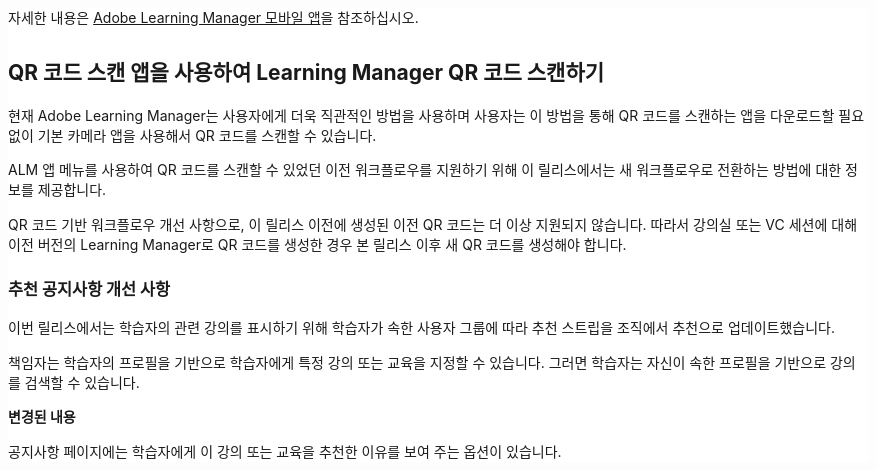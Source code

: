 자세한 내용은 [Adobe Learning Manager 모바일 앱](/help/migrated/learners/feature-summary/ipad-android-tablet-users.md)을 참조하십시오.

## QR 코드 스캔 앱을 사용하여 Learning Manager QR 코드 스캔하기

현재 Adobe Learning Manager는 사용자에게 더욱 직관적인 방법을 사용하며 사용자는 이 방법을 통해 QR 코드를 스캔하는 앱을 다운로드할 필요 없이 기본 카메라 앱을 사용해서 QR 코드를 스캔할 수 있습니다.

ALM 앱 메뉴를 사용하여 QR 코드를 스캔할 수 있었던 이전 워크플로우를 지원하기 위해 이 릴리스에서는 새 워크플로우로 전환하는 방법에 대한 정보를 제공합니다.

QR 코드 기반 워크플로우 개선 사항으로, 이 릴리스 이전에 생성된 이전 QR 코드는 더 이상 지원되지 않습니다. 따라서 강의실 또는 VC 세션에 대해 이전 버전의 Learning Manager로 QR 코드를 생성한 경우 본 릴리스 이후 새 QR 코드를 생성해야 합니다.

### 추천 공지사항 개선 사항

이번 릴리스에서는 학습자의 관련 강의를 표시하기 위해 학습자가 속한 사용자 그룹에 따라 추천 스트립을 조직에서 추천으로 업데이트했습니다.

책임자는 학습자의 프로필을 기반으로 학습자에게 특정 강의 또는 교육을 지정할 수 있습니다. 그러면 학습자는 자신이 속한 프로필을 기반으로 강의를 검색할 수 있습니다.

**변경된 내용**

공지사항 페이지에는 학습자에게 이 강의 또는 교육을 추천한 이유를 보여 주는 옵션이 있습니다.

